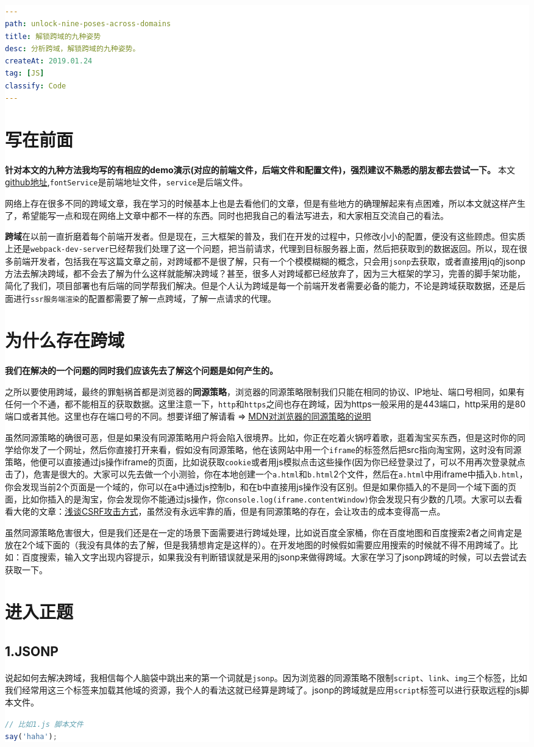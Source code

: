 ```yaml
---
path: unlock-nine-poses-across-domains
title: 解锁跨域的九种姿势
desc: 分析跨域，解锁跨域的九种姿势。
createAt: 2019.01.24
tag: [JS]
classify: Code
---
```

# 写在前面

**针对本文的九种方法我均写的有相应的demo演示(对应的前端文件，后端文件和配置文件)，强烈建议不熟悉的朋友都去尝试一下。** 本文[github地址](https://github.com/LiChangyi/crossDomain),`fontService`是前端地址文件，`service`是后端文件。

网络上存在很多不同的跨域文章，我在学习的时候基本上也是去看他们的文章，但是有些地方的确理解起来有点困难，所以本文就这样产生了，希望能写一点和现在网络上文章中都不一样的东西。同时也把我自己的看法写进去，和大家相互交流自己的看法。

**跨域**在以前一直折磨着每个前端开发者。但是现在，三大框架的普及，我们在开发的过程中，只修改小小的配置，便没有这些顾虑。但实质上还是`webpack-dev-server`已经帮我们处理了这一个问题，把当前请求，代理到目标服务器上面，然后把获取到的数据返回。所以，现在很多前端开发者，包括我在写这篇文章之前，对跨域都不是很了解，只有一个个模模糊糊的概念，只会用`jsonp`去获取，或者直接用jq的jsonp方法去解决跨域，都不会去了解为什么这样就能解决跨域？甚至，很多人对跨域都已经放弃了，因为三大框架的学习，完善的脚手架功能，简化了我们，项目部署也有后端的同学帮我们解决。但是个人认为跨域是每一个前端开发者需要必备的能力，不论是跨域获取数据，还是后面进行`ssr服务端渲染`的配置都需要了解一点跨域，了解一点请求的代理。

# 为什么存在跨域

**我们在解决的一个问题的同时我们应该先去了解这个问题是如何产生的。**

之所以要使用跨域，最终的罪魁祸首都是浏览器的**同源策略**，浏览器的同源策略限制我们只能在相同的协议、IP地址、端口号相同，如果有任何一个不通，都不能相互的获取数据。这里注意一下，`http`和`https`之间也存在跨域，因为https一般采用的是443端口，http采用的是80端口或者其他。这里也存在端口号的不同。想要详细了解请看 => [MDN对浏览器的同源策略的说明](https://developer.mozilla.org/zh-CN/docs/Web/Security/Same-origin_policy)

虽然同源策略的确很可恶，但是如果没有同源策略用户将会陷入很境界。比如，你正在吃着火锅哼着歌，逛着淘宝买东西，但是这时你的同学给你发了一个网址，然后你直接打开来看，假如没有同源策略，他在该网站中用一个`iframe`的标签然后把src指向淘宝网，这时没有同源策略，他便可以直接通过js操作iframe的页面，比如说获取`cookie`或者用js模拟点击这些操作(因为你已经登录过了，可以不用再次登录就点击了)，危害是很大的。大家可以先去做一个小测验，你在本地创建一个`a.html`和`b.html`2个文件，然后在`a.html`中用iframe中插入`b.html`，你会发现当前2个页面是一个域的，你可以在a中通过js控制b，和在b中直接用js操作没有区别。但是如果你插入的不是同一个域下面的页面，比如你插入的是淘宝，你会发现你不能通过js操作，你`console.log(iframe.contentWindow)`你会发现只有少数的几项。大家可以去看看大佬的文章：[浅谈CSRF攻击方式](https://www.cnblogs.com/hyddd/archive/2009/04/09/1432744.html)，虽然没有永远牢靠的盾，但是有同源策略的存在，会让攻击的成本变得高一点。

虽然同源策略危害很大，但是我们还是在一定的场景下面需要进行跨域处理，比如说百度全家桶，你在百度地图和百度搜索2者之间肯定是放在2个域下面的（我没有具体的去了解，但是我猜想肯定是这样的）。在开发地图的时候假如需要应用搜索的时候就不得不用跨域了。比如：百度搜索，输入文字出现内容提示，如果我没有判断错误就是采用的jsonp来做得跨域。大家在学习了jsonp跨域的时候，可以去尝试去获取一下。

# 进入正题

## 1.JSONP

说起如何去解决跨域，我相信每个人脑袋中跳出来的第一个词就是`jsonp`。因为浏览器的同源策略不限制`script`、`link`、`img`三个标签，比如我们经常用这三个标签来加载其他域的资源，我个人的看法这就已经算是跨域了。jsonp的跨域就是应用`script`标签可以进行获取远程的js脚本文件。

```javascript
// 比如1.js 脚本文件
say('haha');
```
